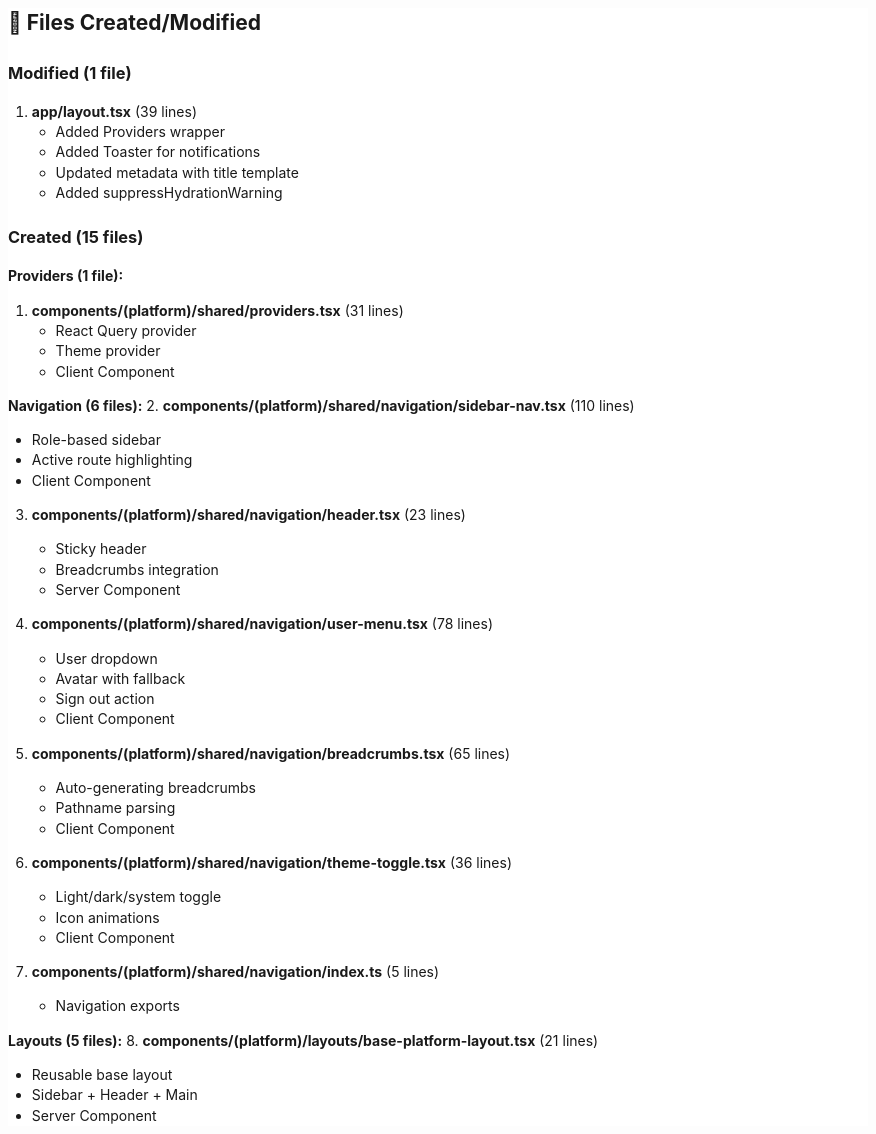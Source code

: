 ## 📁 Files Created/Modified

### Modified (1 file)

1. **app/layout.tsx** (39 lines)
   - Added Providers wrapper
   - Added Toaster for notifications
   - Updated metadata with title template
   - Added suppressHydrationWarning

### Created (15 files)

**Providers (1 file):**
1. **components/(platform)/shared/providers.tsx** (31 lines)
   - React Query provider
   - Theme provider
   - Client Component

**Navigation (6 files):**
2. **components/(platform)/shared/navigation/sidebar-nav.tsx** (110 lines)
   - Role-based sidebar
   - Active route highlighting
   - Client Component

3. **components/(platform)/shared/navigation/header.tsx** (23 lines)
   - Sticky header
   - Breadcrumbs integration
   - Server Component

4. **components/(platform)/shared/navigation/user-menu.tsx** (78 lines)
   - User dropdown
   - Avatar with fallback
   - Sign out action
   - Client Component

5. **components/(platform)/shared/navigation/breadcrumbs.tsx** (65 lines)
   - Auto-generating breadcrumbs
   - Pathname parsing
   - Client Component

6. **components/(platform)/shared/navigation/theme-toggle.tsx** (36 lines)
   - Light/dark/system toggle
   - Icon animations
   - Client Component

7. **components/(platform)/shared/navigation/index.ts** (5 lines)
   - Navigation exports

**Layouts (5 files):**
8. **components/(platform)/layouts/base-platform-layout.tsx** (21 lines)
   - Reusable base layout
   - Sidebar + Header + Main
   - Server Component
